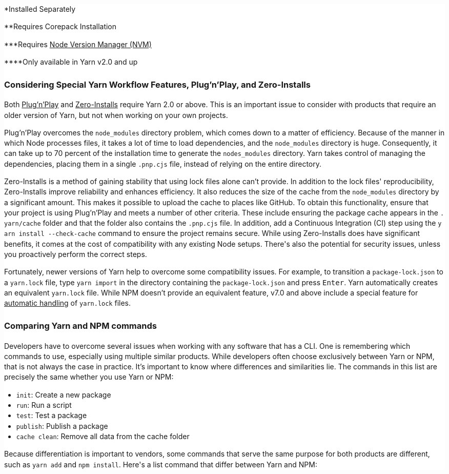 *Installed Separately

**Requires Corepack Installation

***Requires [Node Version Manager (NVM)](https://github.com/nvm-sh/nvm)

****Only available in Yarn v2.0 and up

### Considering Special Yarn Workflow Features, Plug’n’Play, and Zero-Installs

Both [Plug’n’Play](https://yarnpkg.com/features/pnp) and [Zero-Installs](https://yarnpkg.com/features/zero-installs) require Yarn 2.0 or above. This is an important issue to consider with products that require an older version of Yarn, but not when working on your own projects.

Plug’n’Play overcomes the `node_modules` directory problem, which comes down to a matter of efficiency. Because of the manner in which Node processes files, it takes a lot of time to load dependencies, and the `node_modules` directory is huge. Consequently, it can take up to 70 percent of the installation time to generate the `nodes_modules` directory. Yarn takes control of managing the dependencies, placing them in a single `.pnp.cjs` file, instead of relying on the entire directory.

Zero-Installs is a method of gaining stability that using lock files alone can’t provide. In addition to the lock files' reproducibility, Zero-Installs improve reliability and enhances efficiency. It also reduces the size of the cache from the `node_modules` directory by a significant amount. This makes it possible to upload the cache to places like GitHub. To obtain this functionality, ensure that your project is using Plug’n’Play and meets a number of other criteria. These include ensuring the package cache appears in the `.yarn/cache` folder and that the folder also contains the `.pnp.cjs` file. In addition, add a Continuous Integration (CI) step using the `yarn install --check-cache` command to ensure the project remains secure. While using Zero-Installs does have significant benefits, it comes at the cost of compatibility with any existing Node setups. There's also the potential for security issues, unless you proactively perform the correct steps.

Fortunately, newer versions of Yarn help to overcome some compatibility issues. For example, to transition a `package-lock.json` to a `yarn.lock` file, type `yarn import` in the directory containing the `package-lock.json` and press <kbd>Enter</kbd>. Yarn automatically creates an equivalent `yarn.lock` file. While NPM doesn’t provide an equivalent feature, v7.0 and above include a special feature for [automatic handling](https://blog.npmjs.org/post/621733939456933888/npm-v7-series-why-keep-package-lockjson.html) of `yarn.lock` files.

### Comparing Yarn and NPM commands

Developers have to overcome several issues when working with any software that has a CLI. One is remembering which commands to use, especially using multiple similar products. While developers often choose exclusively between Yarn or NPM, that is not always the case in practice. It’s important to know where differences and similarities lie. The commands in this list are precisely the same whether you use Yarn or NPM:

-   `init`: Create a new package
-   `run`: Run a script
-   `test`: Test a package
-   `publish`: Publish a package
-   `cache clean`: Remove all data from the cache folder

Because differentiation is important to vendors, some commands that serve the same purpose for both products are different, such as `yarn add` and `npm install`. Here's a list command that differ between Yarn and NPM:
